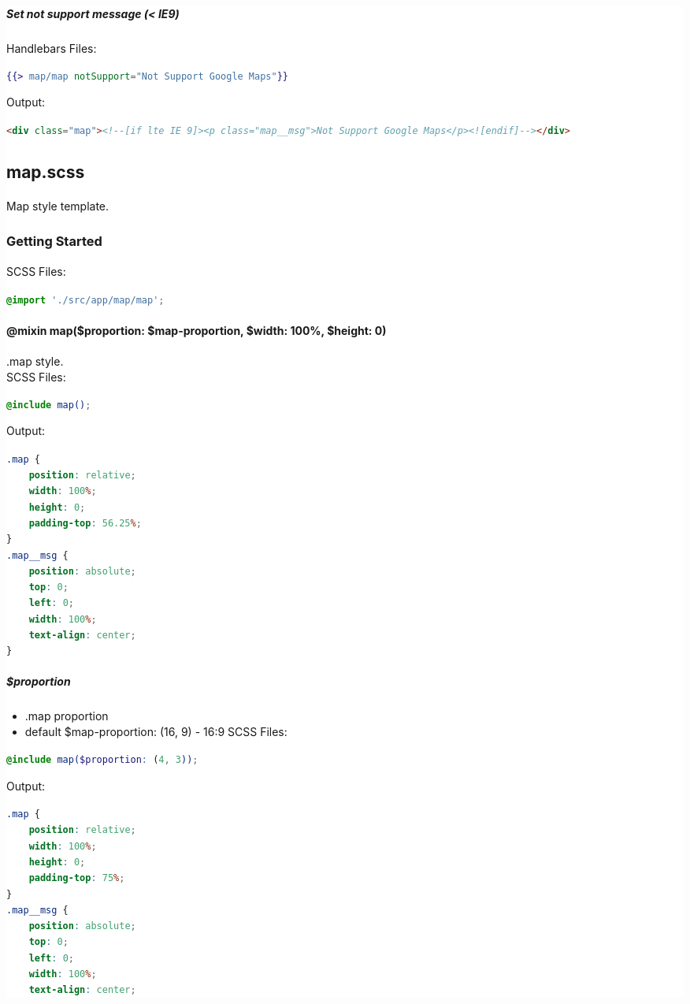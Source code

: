 ##### Set not support message (< IE9)
Handlebars Files:
```handlebars
{{> map/map notSupport="Not Support Google Maps"}}
```
Output:
```html
<div class="map"><!--[if lte IE 9]><p class="map__msg">Not Support Google Maps</p><![endif]--></div>
```

## map.scss
Map style template.

### Getting Started
SCSS Files:
```scss
@import './src/app/map/map';
```

#### @mixin map($proportion: $map-proportion, $width: 100%, $height: 0)
.map style.<br/>
SCSS Files:
```scss
@include map();
```
Output:
```css
.map {
    position: relative;
    width: 100%;
    height: 0;
    padding-top: 56.25%;
}
.map__msg {
    position: absolute;
    top: 0;
    left: 0;
    width: 100%;
    text-align: center;
}
```

##### $proportion
- .map proportion
- default $map-proportion: (16, 9) - 16:9
SCSS Files:
```scss
@include map($proportion: (4, 3));
```
Output:
```css
.map {
    position: relative;
    width: 100%;
    height: 0;
    padding-top: 75%;
}
.map__msg {
    position: absolute;
    top: 0;
    left: 0;
    width: 100%;
    text-align: center;
```